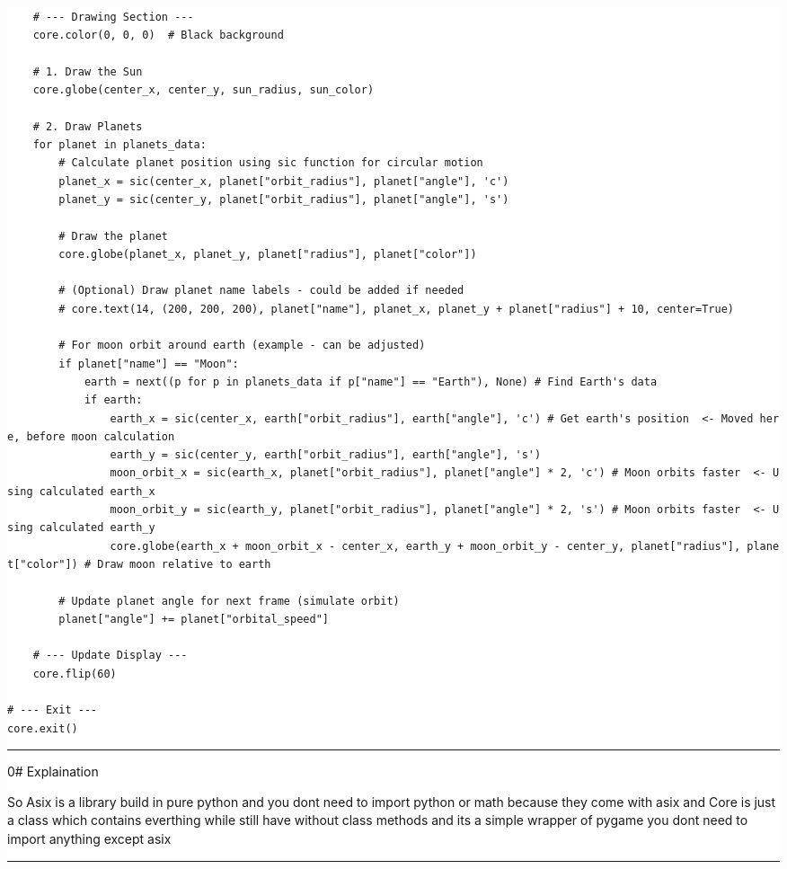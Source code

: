 ```
    # --- Drawing Section ---
    core.color(0, 0, 0)  # Black background

    # 1. Draw the Sun
    core.globe(center_x, center_y, sun_radius, sun_color)

    # 2. Draw Planets
    for planet in planets_data:
        # Calculate planet position using sic function for circular motion
        planet_x = sic(center_x, planet["orbit_radius"], planet["angle"], 'c')
        planet_y = sic(center_y, planet["orbit_radius"], planet["angle"], 's')

        # Draw the planet
        core.globe(planet_x, planet_y, planet["radius"], planet["color"])

        # (Optional) Draw planet name labels - could be added if needed
        # core.text(14, (200, 200, 200), planet["name"], planet_x, planet_y + planet["radius"] + 10, center=True)

        # For moon orbit around earth (example - can be adjusted)
        if planet["name"] == "Moon":
            earth = next((p for p in planets_data if p["name"] == "Earth"), None) # Find Earth's data
            if earth:
                earth_x = sic(center_x, earth["orbit_radius"], earth["angle"], 'c') # Get earth's position  <- Moved here, before moon calculation
                earth_y = sic(center_y, earth["orbit_radius"], earth["angle"], 's')  
                moon_orbit_x = sic(earth_x, planet["orbit_radius"], planet["angle"] * 2, 'c') # Moon orbits faster  <- Using calculated earth_x
                moon_orbit_y = sic(earth_y, planet["orbit_radius"], planet["angle"] * 2, 's') # Moon orbits faster  <- Using calculated earth_y
                core.globe(earth_x + moon_orbit_x - center_x, earth_y + moon_orbit_y - center_y, planet["radius"], planet["color"]) # Draw moon relative to earth

        # Update planet angle for next frame (simulate orbit)
        planet["angle"] += planet["orbital_speed"]

    # --- Update Display ---
    core.flip(60)

# --- Exit ---
core.exit()
```

---

0# Explaination

So Asix is a library build in pure python and you dont need to import python or math because they come with asix and
Core is just a class which contains everthing while still have without class methods and its a simple wrapper of pygame
you dont need to import anything except asix

---